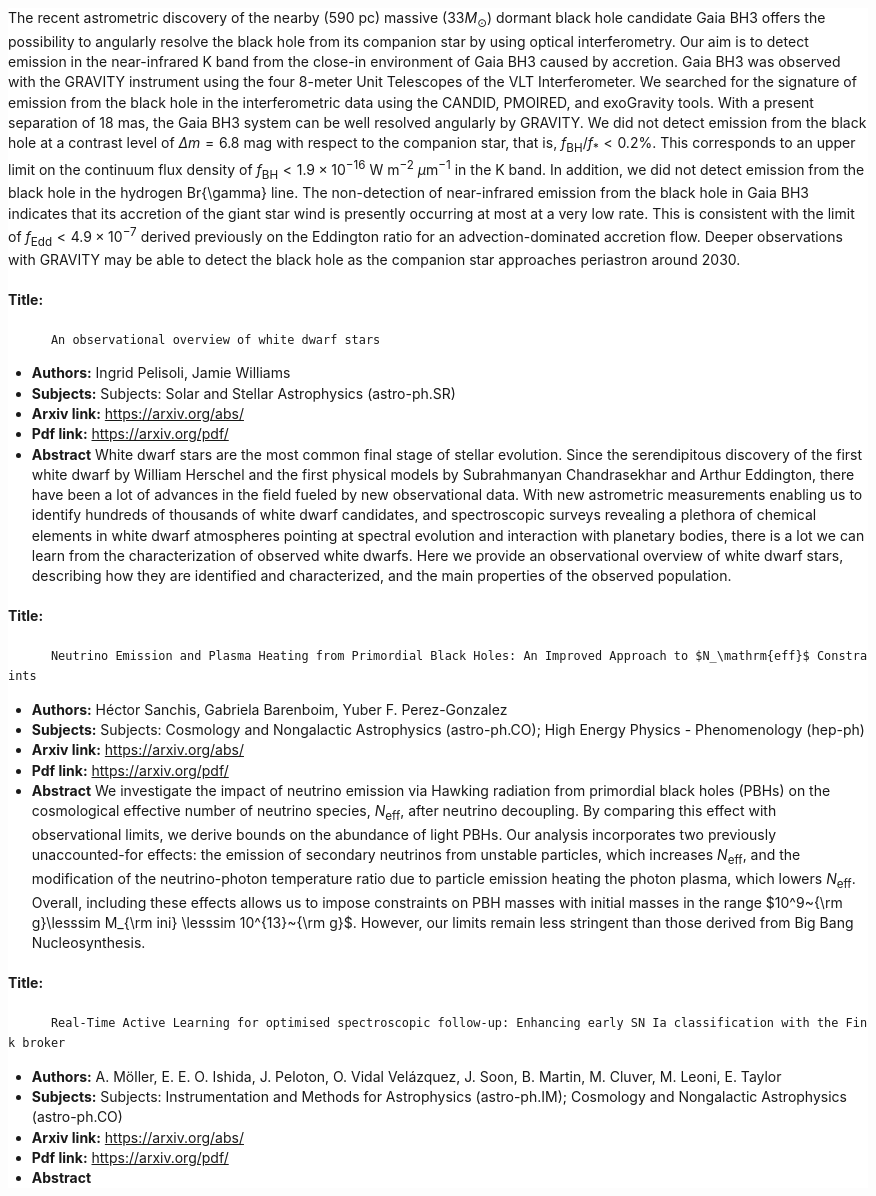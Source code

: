  The recent astrometric discovery of the nearby (590 pc) massive ($33 M_\odot$) dormant black hole candidate Gaia BH3 offers the possibility to angularly resolve the black hole from its companion star by using optical interferometry. Our aim is to detect emission in the near-infrared K band from the close-in environment of Gaia BH3 caused by accretion. Gaia BH3 was observed with the GRAVITY instrument using the four 8-meter Unit Telescopes of the VLT Interferometer. We searched for the signature of emission from the black hole in the interferometric data using the CANDID, PMOIRED, and exoGravity tools. With a present separation of 18 mas, the Gaia BH3 system can be well resolved angularly by GRAVITY. We did not detect emission from the black hole at a contrast level of $\Delta m = 6.8$ mag with respect to the companion star, that is, $f_\mathrm{BH}/f_* < 0.2\%$. This corresponds to an upper limit on the continuum flux density of $f_\mathrm{BH} < 1.9 \times 10^{-16}$ W m$^{-2}$ ${\mu}$m$^{-1}$ in the K band. In addition, we did not detect emission from the black hole in the hydrogen Br{\gamma} line. The non-detection of near-infrared emission from the black hole in Gaia BH3 indicates that its accretion of the giant star wind is presently occurring at most at a very low rate. This is consistent with the limit of $f_\mathrm{Edd} < 4.9 \times 10^{-7}$ derived previously on the Eddington ratio for an advection-dominated accretion flow. Deeper observations with GRAVITY may be able to detect the black hole as the companion star approaches periastron around 2030.
#### Title:
          An observational overview of white dwarf stars
 - **Authors:** Ingrid Pelisoli, Jamie Williams
 - **Subjects:** Subjects:
Solar and Stellar Astrophysics (astro-ph.SR)
 - **Arxiv link:** https://arxiv.org/abs/
 - **Pdf link:** https://arxiv.org/pdf/
 - **Abstract**
 White dwarf stars are the most common final stage of stellar evolution. Since the serendipitous discovery of the first white dwarf by William Herschel and the first physical models by Subrahmanyan Chandrasekhar and Arthur Eddington, there have been a lot of advances in the field fueled by new observational data. With new astrometric measurements enabling us to identify hundreds of thousands of white dwarf candidates, and spectroscopic surveys revealing a plethora of chemical elements in white dwarf atmospheres pointing at spectral evolution and interaction with planetary bodies, there is a lot we can learn from the characterization of observed white dwarfs. Here we provide an observational overview of white dwarf stars, describing how they are identified and characterized, and the main properties of the observed population.
#### Title:
          Neutrino Emission and Plasma Heating from Primordial Black Holes: An Improved Approach to $N_\mathrm{eff}$ Constraints
 - **Authors:** Héctor Sanchis, Gabriela Barenboim, Yuber F. Perez-Gonzalez
 - **Subjects:** Subjects:
Cosmology and Nongalactic Astrophysics (astro-ph.CO); High Energy Physics - Phenomenology (hep-ph)
 - **Arxiv link:** https://arxiv.org/abs/
 - **Pdf link:** https://arxiv.org/pdf/
 - **Abstract**
 We investigate the impact of neutrino emission via Hawking radiation from primordial black holes (PBHs) on the cosmological effective number of neutrino species, $N_{\mathrm{eff}}$, after neutrino decoupling. By comparing this effect with observational limits, we derive bounds on the abundance of light PBHs. Our analysis incorporates two previously unaccounted-for effects: the emission of secondary neutrinos from unstable particles, which increases $N_{\mathrm{eff}}$, and the modification of the neutrino-photon temperature ratio due to particle emission heating the photon plasma, which lowers $N_{\mathrm{eff}}$. Overall, including these effects allows us to impose constraints on PBH masses with initial masses in the range $10^9~{\rm g}\lesssim M_{\rm ini} \lesssim 10^{13}~{\rm g}$. However, our limits remain less stringent than those derived from Big Bang Nucleosynthesis.
#### Title:
          Real-Time Active Learning for optimised spectroscopic follow-up: Enhancing early SN Ia classification with the Fink broker
 - **Authors:** A. Möller, E. E. O. Ishida, J. Peloton, O. Vidal Velázquez, J. Soon, B. Martin, M. Cluver, M. Leoni, E. Taylor
 - **Subjects:** Subjects:
Instrumentation and Methods for Astrophysics (astro-ph.IM); Cosmology and Nongalactic Astrophysics (astro-ph.CO)
 - **Arxiv link:** https://arxiv.org/abs/
 - **Pdf link:** https://arxiv.org/pdf/
 - **Abstract**